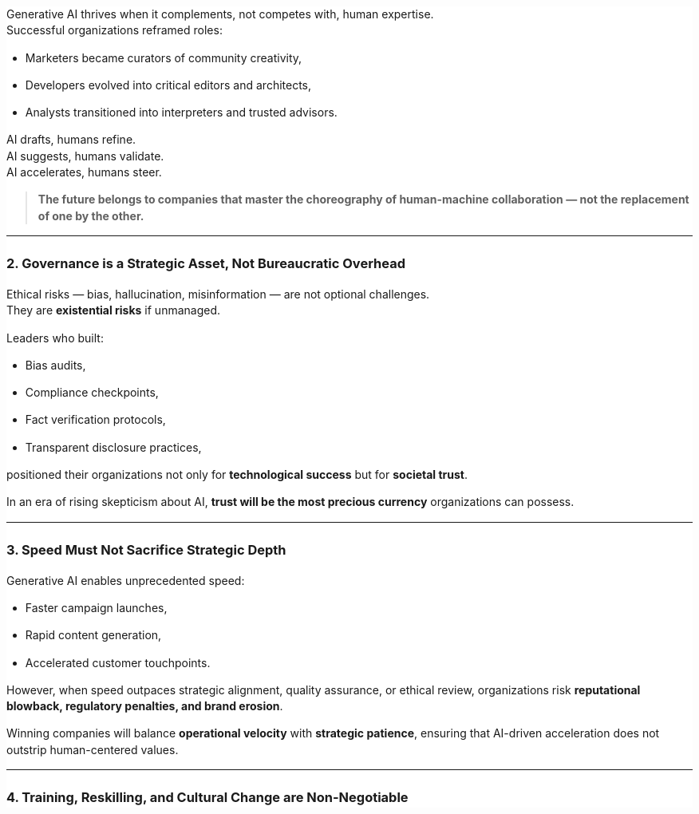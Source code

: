 Generative AI thrives when it complements, not competes with, human expertise.  
Successful organizations reframed roles:

- Marketers became curators of community creativity,

- Developers evolved into critical editors and architects,

- Analysts transitioned into interpreters and trusted advisors.

AI drafts, humans refine.  
AI suggests, humans validate.  
AI accelerates, humans steer.

> **The future belongs to companies that master the choreography of human-machine collaboration — not the replacement of one by the other.**

---

### **2. Governance is a Strategic Asset, Not Bureaucratic Overhead**

Ethical risks — bias, hallucination, misinformation — are not optional challenges.  
They are **existential risks** if unmanaged.

Leaders who built:

- Bias audits,

- Compliance checkpoints,

- Fact verification protocols,

- Transparent disclosure practices,

positioned their organizations not only for **technological success** but for **societal trust**.

In an era of rising skepticism about AI, **trust will be the most precious currency** organizations can possess.

---

### **3. Speed Must Not Sacrifice Strategic Depth**

Generative AI enables unprecedented speed:

- Faster campaign launches,

- Rapid content generation,

- Accelerated customer touchpoints.

However, when speed outpaces strategic alignment, quality assurance, or ethical review, organizations risk **reputational blowback, regulatory penalties, and brand erosion**.

Winning companies will balance **operational velocity** with **strategic patience**, ensuring that AI-driven acceleration does not outstrip human-centered values.

---

### **4. Training, Reskilling, and Cultural Change are Non-Negotiable**
